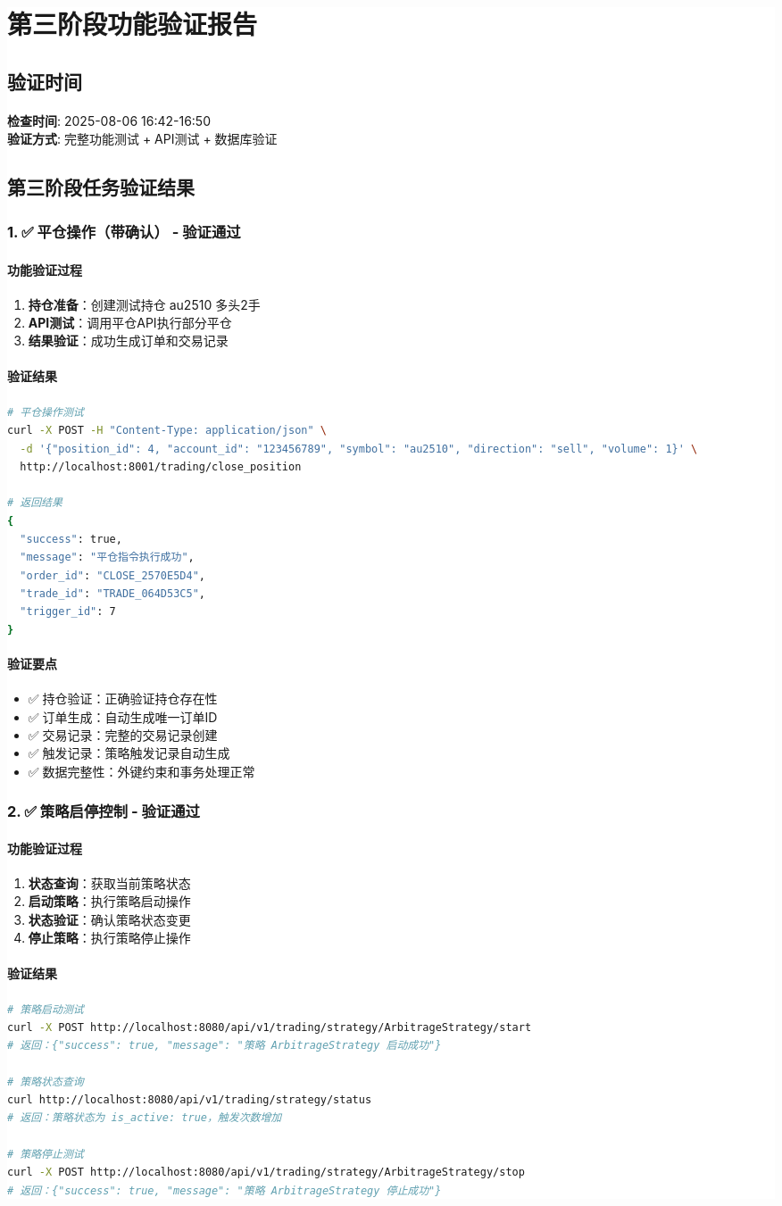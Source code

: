 # 第三阶段功能验证报告

## 验证时间
**检查时间**: 2025-08-06 16:42-16:50  
**验证方式**: 完整功能测试 + API测试 + 数据库验证

## 第三阶段任务验证结果

### 1. ✅ 平仓操作（带确认） - 验证通过

#### 功能验证过程
1. **持仓准备**：创建测试持仓 au2510 多头2手
2. **API测试**：调用平仓API执行部分平仓
3. **结果验证**：成功生成订单和交易记录

#### 验证结果
```bash
# 平仓操作测试
curl -X POST -H "Content-Type: application/json" \
  -d '{"position_id": 4, "account_id": "123456789", "symbol": "au2510", "direction": "sell", "volume": 1}' \
  http://localhost:8001/trading/close_position

# 返回结果
{
  "success": true,
  "message": "平仓指令执行成功",
  "order_id": "CLOSE_2570E5D4",
  "trade_id": "TRADE_064D53C5",
  "trigger_id": 7
}
```

#### 验证要点
- ✅ 持仓验证：正确验证持仓存在性
- ✅ 订单生成：自动生成唯一订单ID
- ✅ 交易记录：完整的交易记录创建
- ✅ 触发记录：策略触发记录自动生成
- ✅ 数据完整性：外键约束和事务处理正常

### 2. ✅ 策略启停控制 - 验证通过

#### 功能验证过程
1. **状态查询**：获取当前策略状态
2. **启动策略**：执行策略启动操作
3. **状态验证**：确认策略状态变更
4. **停止策略**：执行策略停止操作

#### 验证结果
```bash
# 策略启动测试
curl -X POST http://localhost:8080/api/v1/trading/strategy/ArbitrageStrategy/start
# 返回：{"success": true, "message": "策略 ArbitrageStrategy 启动成功"}

# 策略状态查询
curl http://localhost:8080/api/v1/trading/strategy/status
# 返回：策略状态为 is_active: true，触发次数增加

# 策略停止测试
curl -X POST http://localhost:8080/api/v1/trading/strategy/ArbitrageStrategy/stop
# 返回：{"success": true, "message": "策略 ArbitrageStrategy 停止成功"}
```